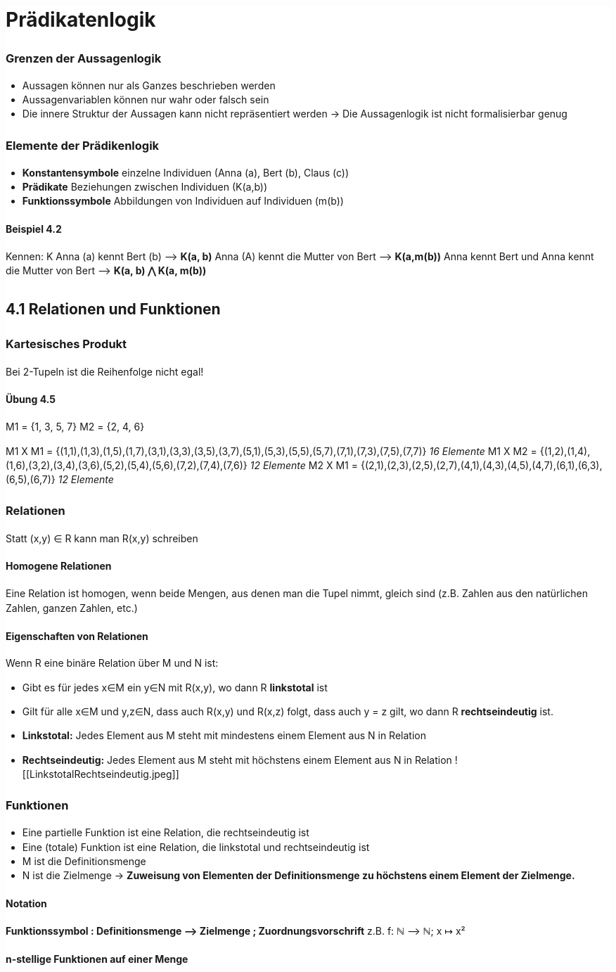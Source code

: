 # Prädikatenlogik
### Grenzen der Aussagenlogik
- Aussagen können nur als Ganzes beschrieben werden
- Aussagenvariablen können nur wahr oder falsch sein
- Die innere Struktur der Aussagen kann nicht repräsentiert werden
  -> Die Aussagenlogik ist nicht formalisierbar genug
### Elemente der Prädikenlogik
- **Konstantensymbole**
  einzelne Individuen (Anna (a), Bert (b), Claus (c))
- **Prädikate**
  Beziehungen zwischen Individuen (K(a,b))
- **Funktionssymbole**
  Abbildungen von Individuen auf Individuen (m(b))
#### Beispiel 4.2
Kennen: K
Anna (a) kennt Bert (b) --> **K(a, b)**
Anna (A) kennt die Mutter von Bert --> **K(a,m(b))**
Anna kennt Bert und Anna kennt die Mutter von Bert --> **K(a, b) ⋀ K(a, m(b))**
## 4.1 Relationen und Funktionen
### Kartesisches Produkt
Bei 2-Tupeln ist die Reihenfolge nicht egal!
#### Übung 4.5
M1 = {1, 3, 5, 7} M2 = {2, 4, 6}

M1 X M1 = {(1,1),(1,3),(1,5),(1,7),(3,1),(3,3),(3,5),(3,7),(5,1),(5,3),(5,5),(5,7),(7,1),(7,3),(7,5),(7,7)} 
*16 Elemente*
M1 X M2 = {(1,2),(1,4),(1,6),(3,2),(3,4),(3,6),(5,2),(5,4),(5,6),(7,2),(7,4),(7,6)}
*12 Elemente*
M2 X M1 = {(2,1),(2,3),(2,5),(2,7),(4,1),(4,3),(4,5),(4,7),(6,1),(6,3),(6,5),(6,7)}
*12 Elemente*
### Relationen
Statt (x,y) ∈ R kann man R(x,y) schreiben
#### Homogene Relationen
Eine Relation ist homogen, wenn beide Mengen, aus denen man die Tupel nimmt, gleich sind (z.B. Zahlen aus den natürlichen Zahlen, ganzen Zahlen, etc.)
#### Eigenschaften von Relationen
Wenn R eine binäre Relation über M und N ist:
- Gibt es für jedes x∈M ein y∈N mit R(x,y), wo dann R **linkstotal** ist
- Gilt für alle x∈M und y,z∈N, dass auch R(x,y) und R(x,z) folgt, dass auch y = z gilt, wo dann R **rechtseindeutig** ist.

- **Linkstotal:** Jedes Element aus M steht mit mindestens einem Element aus N in Relation
- **Rechtseindeutig:** Jedes Element aus M steht mit höchstens einem Element aus N in Relation
![[LinkstotalRechtseindeutig.jpeg]]
### Funktionen
- Eine partielle Funktion ist eine Relation, die rechtseindeutig ist
- Eine (totale) Funktion ist eine Relation, die linkstotal und rechtseindeutig ist
- M ist die Definitionsmenge
- N ist die Zielmenge
-> **Zuweisung von Elementen der Definitionsmenge zu höchstens einem Element der Zielmenge.**
#### Notation 
**Funktionssymbol : Definitionsmenge --> Zielmenge ; Zuordnungsvorschrift**
z.B. f: ℕ --> ℕ; x ↦ x²
#### n-stellige Funktionen auf einer Menge